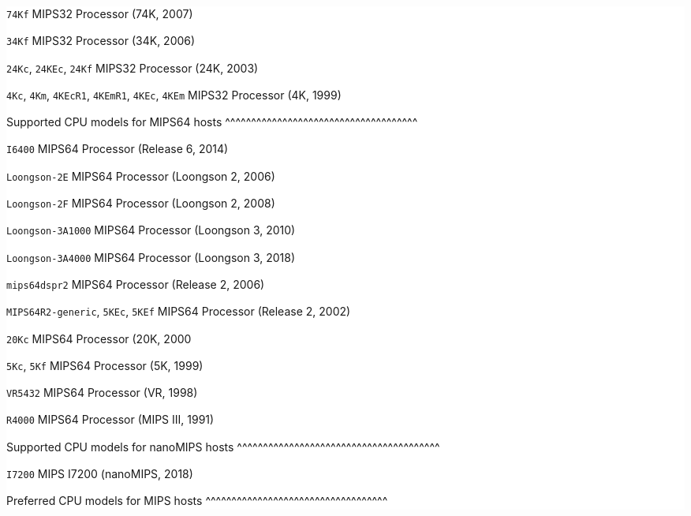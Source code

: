 ``74Kf``
    MIPS32 Processor (74K, 2007)

``34Kf``
    MIPS32 Processor (34K, 2006)

``24Kc``, ``24KEc``, ``24Kf``
    MIPS32 Processor (24K, 2003)

``4Kc``, ``4Km``, ``4KEcR1``, ``4KEmR1``, ``4KEc``, ``4KEm``
    MIPS32 Processor (4K, 1999)


Supported CPU models for MIPS64 hosts
^^^^^^^^^^^^^^^^^^^^^^^^^^^^^^^^^^^^^


``I6400``
    MIPS64 Processor (Release 6, 2014)

``Loongson-2E``
    MIPS64 Processor (Loongson 2, 2006)

``Loongson-2F``
    MIPS64 Processor (Loongson 2, 2008)

``Loongson-3A1000``
    MIPS64 Processor (Loongson 3, 2010)

``Loongson-3A4000``
    MIPS64 Processor (Loongson 3, 2018)

``mips64dspr2``
    MIPS64 Processor (Release 2, 2006)

``MIPS64R2-generic``, ``5KEc``, ``5KEf``
    MIPS64 Processor (Release 2, 2002)

``20Kc``
    MIPS64 Processor (20K, 2000

``5Kc``, ``5Kf``
    MIPS64 Processor (5K, 1999)

``VR5432``
    MIPS64 Processor (VR, 1998)

``R4000``
    MIPS64 Processor (MIPS III, 1991)


Supported CPU models for nanoMIPS hosts
^^^^^^^^^^^^^^^^^^^^^^^^^^^^^^^^^^^^^^^

``I7200``
    MIPS I7200 (nanoMIPS, 2018)

Preferred CPU models for MIPS hosts
^^^^^^^^^^^^^^^^^^^^^^^^^^^^^^^^^^^

